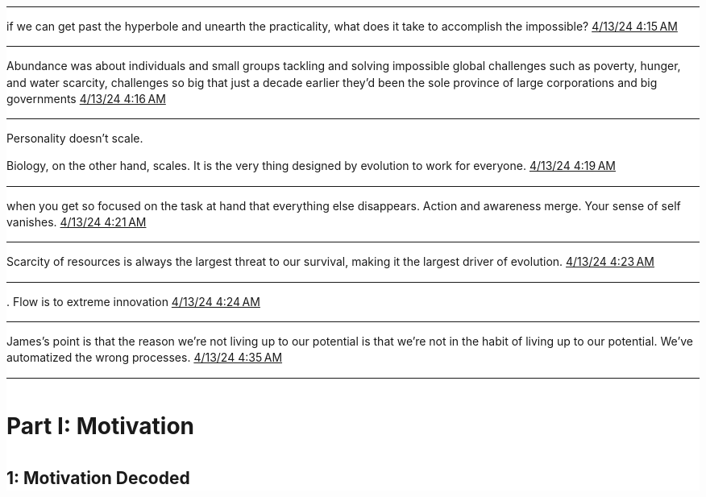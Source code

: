 --------------------

if we can get past the hyperbole and unearth the practicality, what does it take to accomplish the impossible?
[4/13/24 4:15 AM](calibre://view-book/_hex_-43616c696272655f4c696272617279/41/EPUB?open_at=epubcfi%28/12/2/4/2%5Bfm1%5D/90/1%3A368%29)

--------------------

Abundance was about individuals and small groups tackling and solving impossible global challenges such as poverty, hunger, and water scarcity, challenges so big that just a decade earlier they’d been the sole province of large corporations and big governments
[4/13/24 4:16 AM](calibre://view-book/_hex_-43616c696272655f4c696272617279/41/EPUB?open_at=epubcfi%28/12/2/4/2%5Bfm1%5D/92/10/1%3A0%29)

--------------------

Personality doesn’t scale.

Biology, on the other hand, scales. It is the very thing designed by evolution to work for everyone. 
[4/13/24 4:19 AM](calibre://view-book/_hex_-43616c696272655f4c696272617279/41/EPUB?open_at=epubcfi%28/12/2/4/2%5Bfm1%5D/114/1%3A0%29)

--------------------

 when you get so focused on the task at hand that everything else disappears. Action and awareness merge. Your sense of self vanishes.
[4/13/24 4:21 AM](calibre://view-book/_hex_-43616c696272655f4c696272617279/41/EPUB?open_at=epubcfi%28/12/2/4/2%5Bfm1%5D/124/1%3A181%29)

--------------------

Scarcity of resources is always the largest threat to our survival, making it the largest driver of evolution.
[4/13/24 4:23 AM](calibre://view-book/_hex_-43616c696272655f4c696272617279/41/EPUB?open_at=epubcfi%28/12/2/4/2%5Bfm1%5D/132/1%3A120%29)

--------------------

. Flow is to extreme innovation
[4/13/24 4:24 AM](calibre://view-book/_hex_-43616c696272655f4c696272617279/41/EPUB?open_at=epubcfi%28/12/2/4/2%5Bfm1%5D/134/1%3A301%29)

--------------------

James’s point is that the reason we’re not living up to our potential is that we’re not in the habit of living up to our potential. We’ve automatized the wrong processes.
[4/13/24 4:35 AM](calibre://view-book/_hex_-43616c696272655f4c696272617279/41/EPUB?open_at=epubcfi%28/12/2/4/2%5Bfm1%5D/154/1%3A0%29)

--------------------

# Part I: Motivation

## 1: Motivation Decoded
